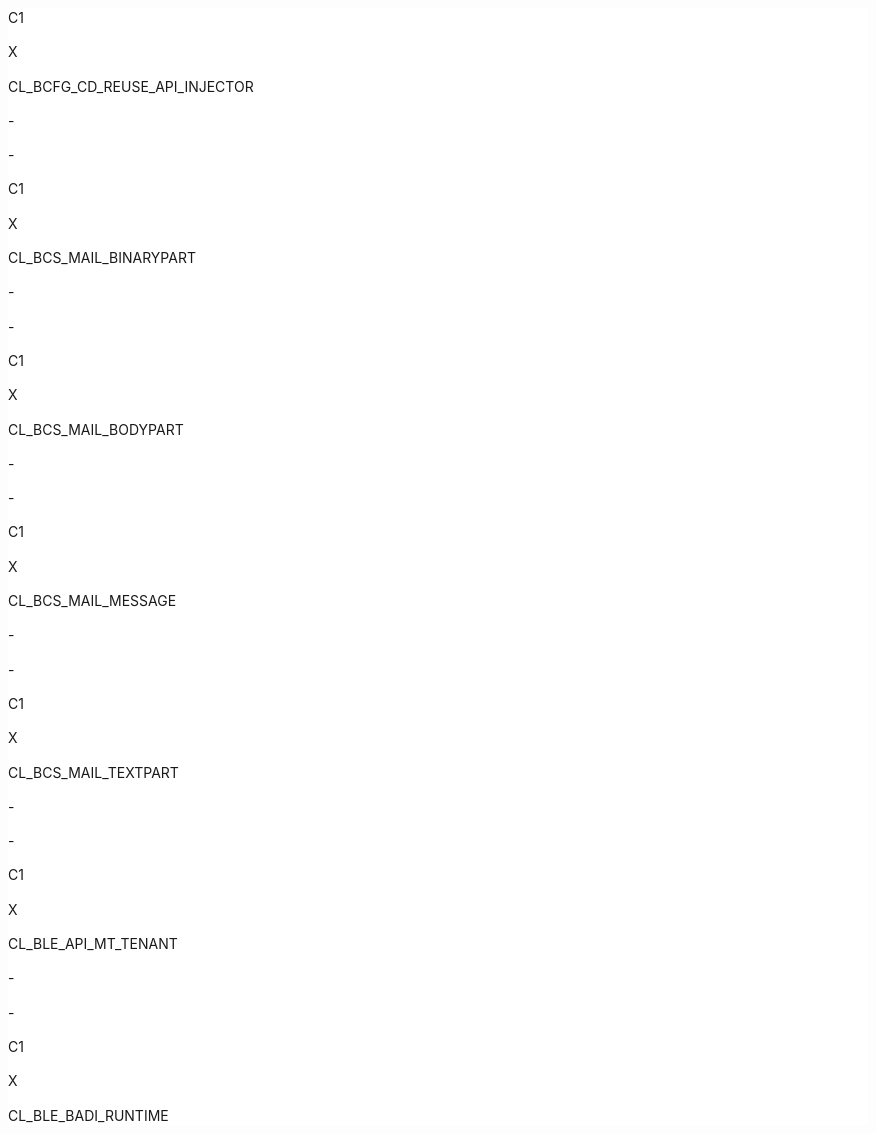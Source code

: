 C1

X

CL\_BCFG\_CD\_REUSE\_API\_INJECTOR

\-

\-

C1

X

CL\_BCS\_MAIL\_BINARYPART

\-

\-

C1

X

CL\_BCS\_MAIL\_BODYPART

\-

\-

C1

X

CL\_BCS\_MAIL\_MESSAGE

\-

\-

C1

X

CL\_BCS\_MAIL\_TEXTPART

\-

\-

C1

X

CL\_BLE\_API\_MT\_TENANT

\-

\-

C1

X

CL\_BLE\_BADI\_RUNTIME

